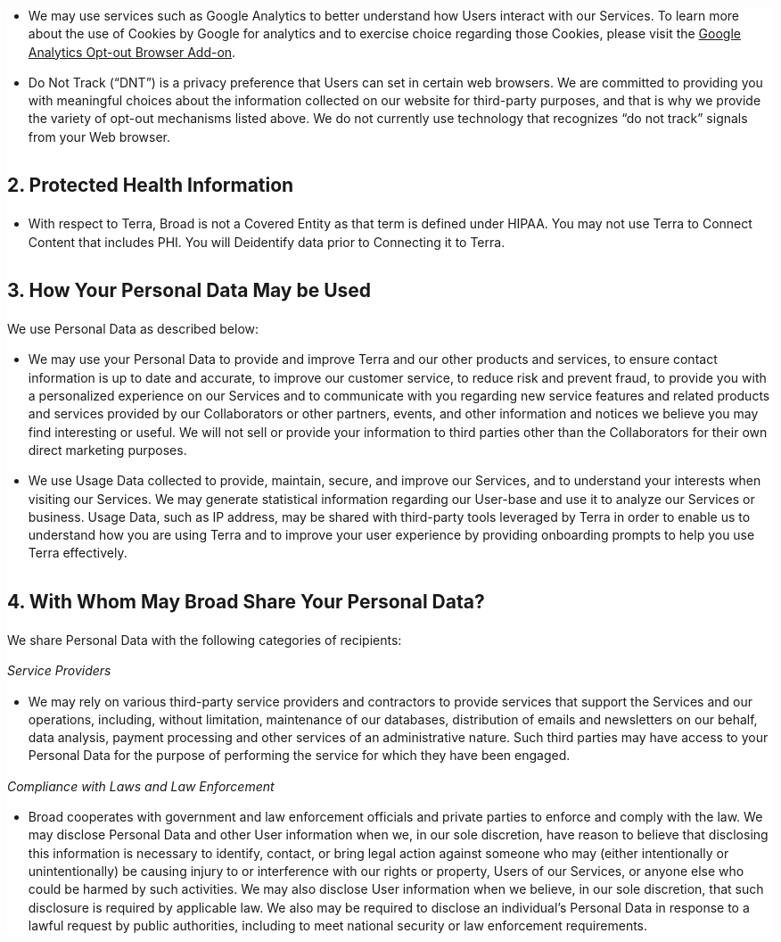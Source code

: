 - We may use services such as Google Analytics to better understand how Users interact with our Services. To learn more about the use of Cookies by Google for analytics and to exercise choice regarding those Cookies, please visit the [Google Analytics Opt-out Browser Add-on](https://tools.google.com/dlpage/gaoptout).

- Do Not Track (“DNT”) is a privacy preference that Users can set in certain web browsers. We are committed to providing you with meaningful choices about the information collected on our website for third-party purposes, and that is why we provide the variety of opt-out mechanisms listed above. We do not currently use technology that recognizes “do not track” signals from your Web browser.

## 2. Protected Health Information

- With respect to Terra, Broad is not a Covered Entity as that term is defined under HIPAA. You may not use Terra to Connect Content that includes PHI. You will Deidentify data prior to Connecting it to Terra.

## 3. How Your Personal Data May be Used

We use Personal Data as described below:

- We may use your Personal Data to provide and improve Terra and our other products and services, to ensure contact information is up to date and accurate, to improve our customer service, to reduce risk and prevent fraud, to provide you with a personalized experience on our Services and to communicate with you regarding new service features and related products and services provided by our Collaborators or other partners, events, and other information and notices we believe you may find interesting or useful. We will not sell or provide your information to third parties other than the Collaborators for their own direct marketing purposes.


- We use Usage Data collected to provide, maintain, secure, and improve our Services, and to understand your interests when visiting our Services. We may generate statistical information regarding our User-base and use it to analyze our Services or business. Usage Data, such as IP address, may be shared with third-party tools leveraged by Terra in order to enable us to understand how you are using Terra and to improve your user experience by providing onboarding prompts to help you use Terra effectively.

## 4. With Whom May Broad Share Your Personal Data?

We share Personal Data with the following categories of recipients:

*Service Providers*

- We may rely on various third-party service providers and contractors to provide services that support the Services and our operations, including, without limitation, maintenance of our databases, distribution of emails and newsletters on our behalf, data analysis, payment processing and other services of an administrative nature. Such third parties may have access to your Personal Data for the purpose of performing the service for which they have been engaged.

*Compliance with Laws and Law Enforcement*

- Broad cooperates with government and law enforcement officials and private parties to enforce and comply with the law. We may disclose Personal Data and other User information when we, in our sole discretion, have reason to believe that disclosing this information is necessary to identify, contact, or bring legal action against someone who may (either intentionally or unintentionally) be causing injury to or interference with our rights or property, Users of our Services, or anyone else who could be harmed by such activities. We may also disclose User information when we believe, in our sole discretion, that such disclosure is required by applicable law. We also may be required to disclose an individual’s Personal Data in response to a lawful request by public authorities, including to meet national security or law enforcement requirements.
